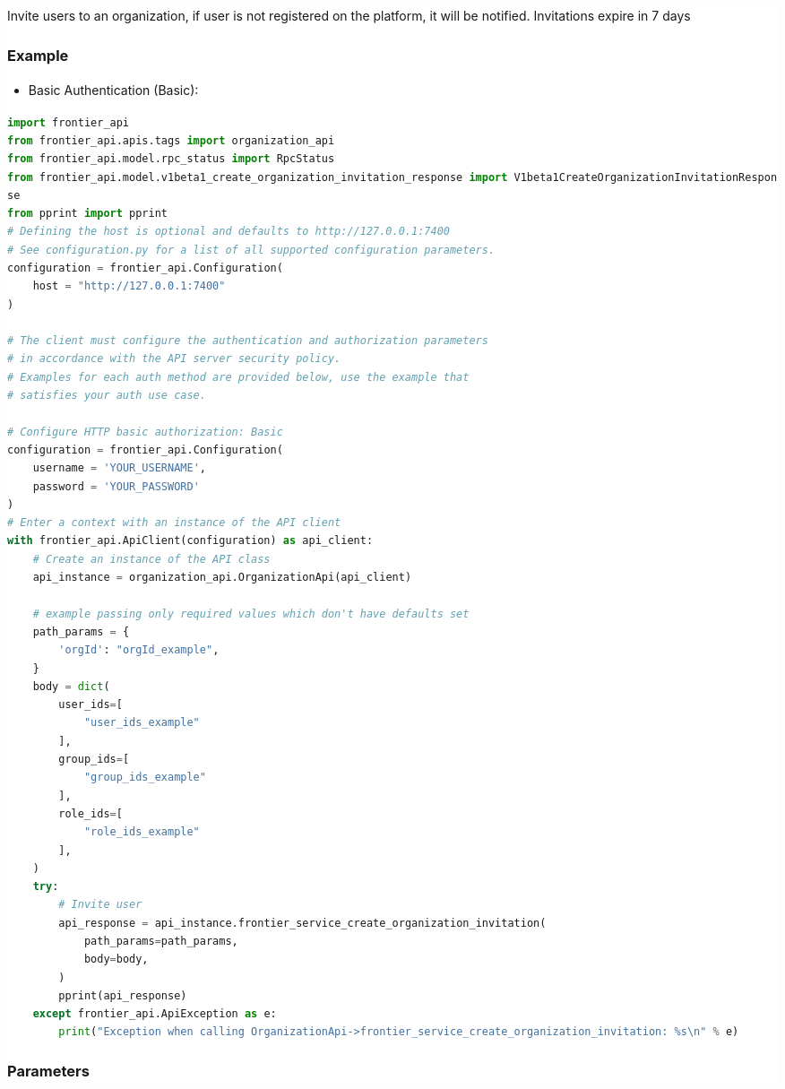 Invite users to an organization, if user is not registered on the platform, it will be notified. Invitations expire in 7 days

### Example

* Basic Authentication (Basic):
```python
import frontier_api
from frontier_api.apis.tags import organization_api
from frontier_api.model.rpc_status import RpcStatus
from frontier_api.model.v1beta1_create_organization_invitation_response import V1beta1CreateOrganizationInvitationResponse
from pprint import pprint
# Defining the host is optional and defaults to http://127.0.0.1:7400
# See configuration.py for a list of all supported configuration parameters.
configuration = frontier_api.Configuration(
    host = "http://127.0.0.1:7400"
)

# The client must configure the authentication and authorization parameters
# in accordance with the API server security policy.
# Examples for each auth method are provided below, use the example that
# satisfies your auth use case.

# Configure HTTP basic authorization: Basic
configuration = frontier_api.Configuration(
    username = 'YOUR_USERNAME',
    password = 'YOUR_PASSWORD'
)
# Enter a context with an instance of the API client
with frontier_api.ApiClient(configuration) as api_client:
    # Create an instance of the API class
    api_instance = organization_api.OrganizationApi(api_client)

    # example passing only required values which don't have defaults set
    path_params = {
        'orgId': "orgId_example",
    }
    body = dict(
        user_ids=[
            "user_ids_example"
        ],
        group_ids=[
            "group_ids_example"
        ],
        role_ids=[
            "role_ids_example"
        ],
    )
    try:
        # Invite user
        api_response = api_instance.frontier_service_create_organization_invitation(
            path_params=path_params,
            body=body,
        )
        pprint(api_response)
    except frontier_api.ApiException as e:
        print("Exception when calling OrganizationApi->frontier_service_create_organization_invitation: %s\n" % e)
```
### Parameters

